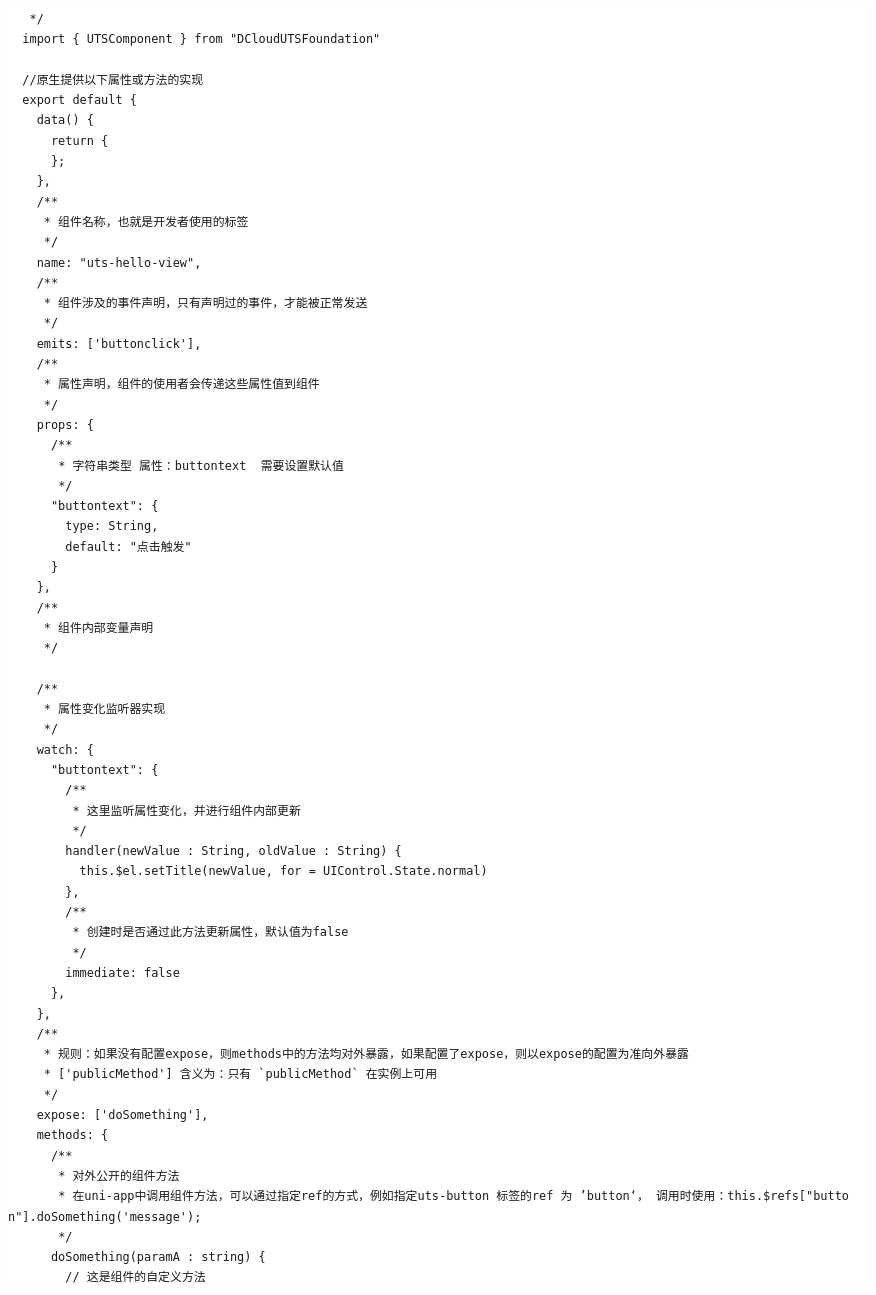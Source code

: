 ```html
   */
  import { UTSComponent } from "DCloudUTSFoundation"

  //原生提供以下属性或方法的实现
  export default {
    data() {
      return {
      };
    },
    /**
     * 组件名称，也就是开发者使用的标签
     */
    name: "uts-hello-view",
    /**
     * 组件涉及的事件声明，只有声明过的事件，才能被正常发送
     */
    emits: ['buttonclick'],
    /**
     * 属性声明，组件的使用者会传递这些属性值到组件
     */
    props: {
      /**
       * 字符串类型 属性：buttontext  需要设置默认值
       */
      "buttontext": {
        type: String,
        default: "点击触发"
      }
    },
    /**
     * 组件内部变量声明
     */

    /**
     * 属性变化监听器实现
     */
    watch: {
      "buttontext": {
        /**
         * 这里监听属性变化，并进行组件内部更新
         */
        handler(newValue : String, oldValue : String) {
          this.$el.setTitle(newValue, for = UIControl.State.normal)
        },
        /**
         * 创建时是否通过此方法更新属性，默认值为false
         */
        immediate: false
      },
    },
    /**
     * 规则：如果没有配置expose，则methods中的方法均对外暴露，如果配置了expose，则以expose的配置为准向外暴露
     * ['publicMethod'] 含义为：只有 `publicMethod` 在实例上可用
     */
    expose: ['doSomething'],
    methods: {
      /**
       * 对外公开的组件方法
       * 在uni-app中调用组件方法，可以通过指定ref的方式，例如指定uts-button 标签的ref 为 ’button‘， 调用时使用：this.$refs["button"].doSomething('message');
       */
      doSomething(paramA : string) {
        // 这是组件的自定义方法
```